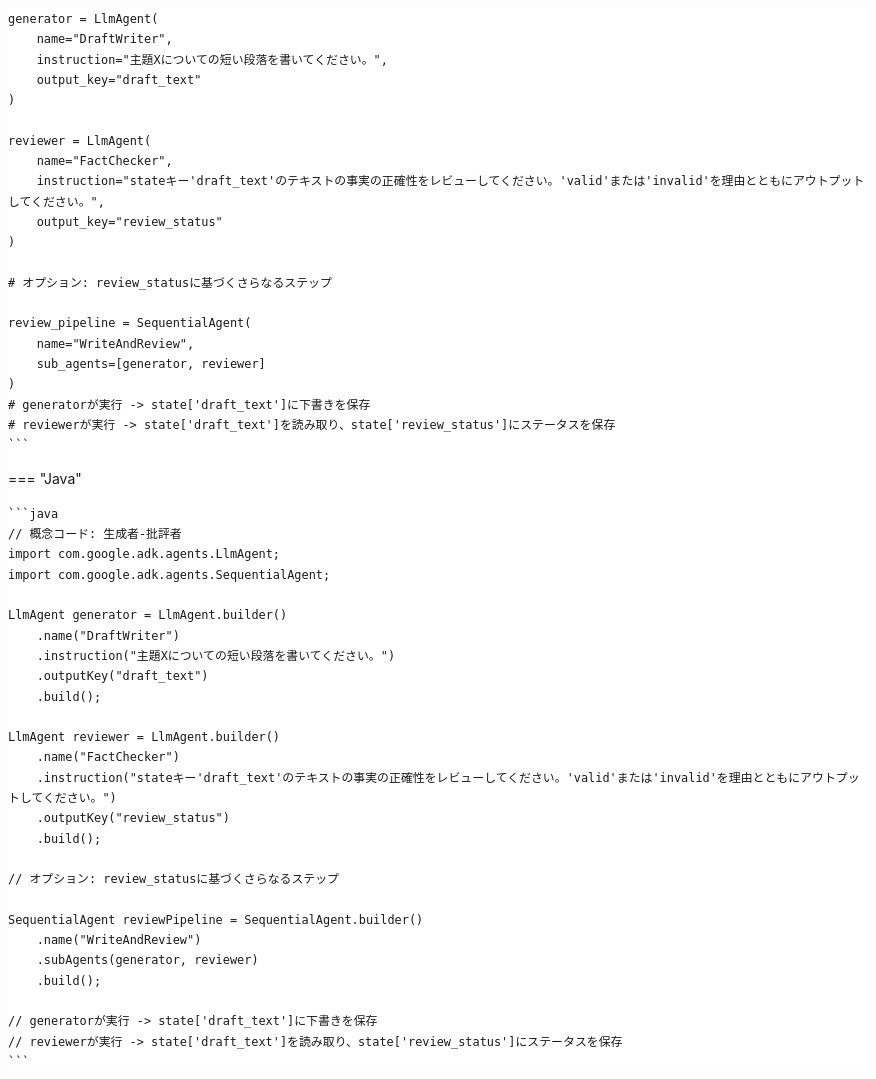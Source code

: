     generator = LlmAgent(
        name="DraftWriter",
        instruction="主題Xについての短い段落を書いてください。",
        output_key="draft_text"
    )
    
    reviewer = LlmAgent(
        name="FactChecker",
        instruction="stateキー'draft_text'のテキストの事実の正確性をレビューしてください。'valid'または'invalid'を理由とともにアウトプットしてください。",
        output_key="review_status"
    )
    
    # オプション: review_statusに基づくさらなるステップ
    
    review_pipeline = SequentialAgent(
        name="WriteAndReview",
        sub_agents=[generator, reviewer]
    )
    # generatorが実行 -> state['draft_text']に下書きを保存
    # reviewerが実行 -> state['draft_text']を読み取り、state['review_status']にステータスを保存
    ```

=== "Java"

    ```java
    // 概念コード: 生成者-批評者
    import com.google.adk.agents.LlmAgent;
    import com.google.adk.agents.SequentialAgent;
    
    LlmAgent generator = LlmAgent.builder()
        .name("DraftWriter")
        .instruction("主題Xについての短い段落を書いてください。")
        .outputKey("draft_text")
        .build();
    
    LlmAgent reviewer = LlmAgent.builder()
        .name("FactChecker")
        .instruction("stateキー'draft_text'のテキストの事実の正確性をレビューしてください。'valid'または'invalid'を理由とともにアウトプットしてください。")
        .outputKey("review_status")
        .build();
    
    // オプション: review_statusに基づくさらなるステップ
    
    SequentialAgent reviewPipeline = SequentialAgent.builder()
        .name("WriteAndReview")
        .subAgents(generator, reviewer)
        .build();
    
    // generatorが実行 -> state['draft_text']に下書きを保存
    // reviewerが実行 -> state['draft_text']を読み取り、state['review_status']にステータスを保存
    ```
